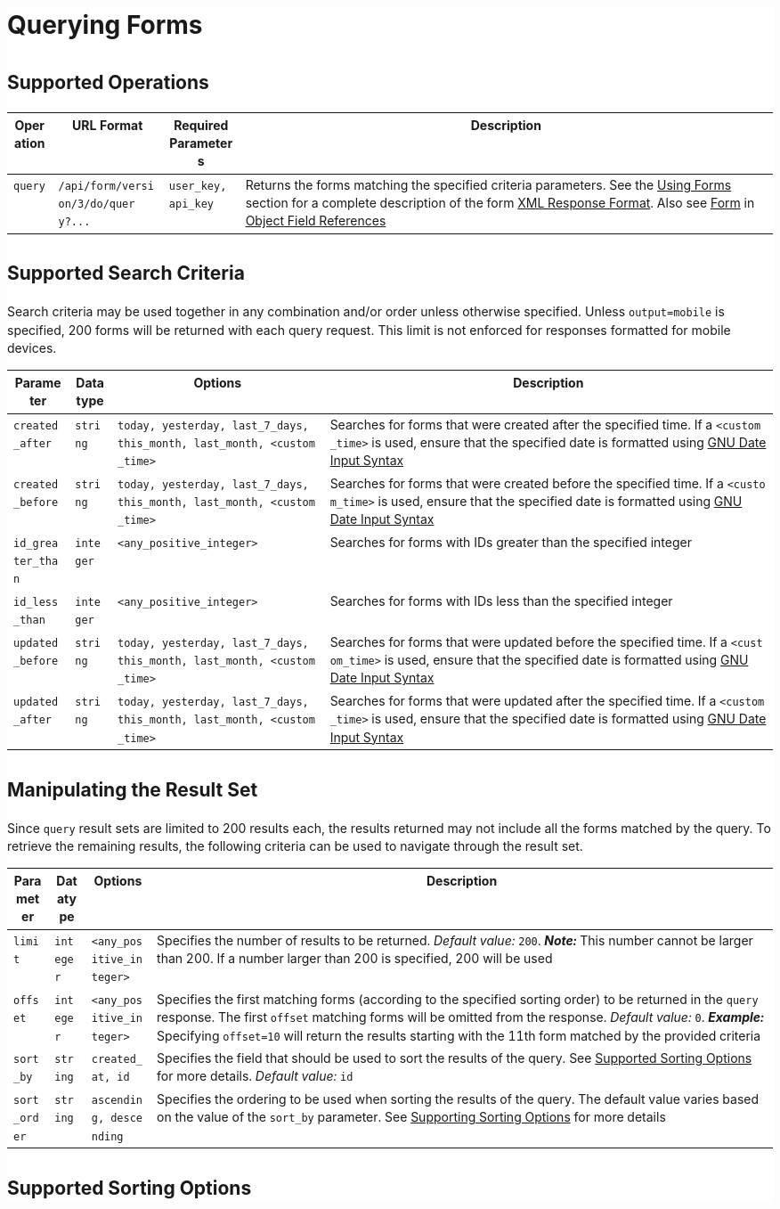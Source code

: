 # Querying Forms


## Supported Operations<a name="62781-supported-operations" id="supported-operations"></a>

| **Operation** | **URL Format**                             | **Required Parameters** | **Description**  |
| ------------- | ------------------------------------------ | ----------------------- | -----------------|
| `query` | `/api/form/version/3/do/query?...` | `user_key, api_key` | Returns the forms matching the specified criteria parameters. See the [Using Forms](../using-forms) section for a complete description of the form [XML Response Format](../using-forms#xml-response-format). Also see [Form](../object-field-references#form) in [Object Field References](../object-field-references) |

<a name="62781-supported-search-criteria" id="supported-search-criteria"></a>

## Supported Search Criteria

Search criteria may be used together in any combination and/or order unless otherwise specified. Unless `output=mobile` is specified, 200 forms will be returned with each query request. This limit is not enforced for responses formatted for mobile devices.


| **Parameter** | **Datatype**                               | **Options**             | **Description**  |
| ------------- | ------------------------------------------ | ----------------------- | -----------------|
| `created_after` | `string` | `today, yesterday, last_7_days, this_month, last_month, <custom_time>` | Searches for forms that were created after the specified time. If a `<custom_time>` is used, ensure that the specified date is formatted using [GNU Date Input Syntax](http://www.gnu.org/software/tar/manual/html_node/Date-input-formats.html) |
| `created_before` | `string` | `today, yesterday, last_7_days, this_month, last_month, <custom_time>` | Searches for forms that were created before the specified time. If a `<custom_time>` is used, ensure that the specified date is formatted using [GNU Date Input Syntax](http://www.gnu.org/software/tar/manual/html_node/Date-input-formats.html) |
| `id_greater_than` | `integer` | `<any_positive_integer>` | Searches for forms with IDs greater than the specified integer |
| `id_less_than` | `integer` | `<any_positive_integer>` | Searches for forms with IDs less than the specified integer |
| `updated_before` | `string` | `today, yesterday, last_7_days, this_month, last_month, <custom_time>` | Searches for forms that were updated before the specified time. If a `<custom_time>` is used, ensure that the specified date is formatted using [GNU Date Input Syntax](http://www.gnu.org/software/tar/manual/html_node/Date-input-formats.html) |
| `updated_after` | `string` | `today, yesterday, last_7_days, this_month, last_month, <custom_time>` | Searches for forms that were updated after the specified time. If a `<custom_time>` is used, ensure that the specified date is formatted using [GNU Date Input Syntax](http://www.gnu.org/software/tar/manual/html_node/Date-input-formats.html) |


## Manipulating the Result Set

Since `query` result sets are limited to 200 results each, the results returned may not include all the forms matched by the query. To retrieve the remaining results, the following criteria can be used to navigate through the result set.

| **Parameter** | **Datatype**                               | **Options**             | **Description**  |
| ------------- | ------------------------------------------ | ----------------------- | -----------------|
| `limit` | `integer` | `<any_positive_integer>` | Specifies the number of results to be returned. _Default value:_ `200`. **_Note:_** This number cannot be larger than 200. If a number larger than 200 is specified, 200 will be used |
| `offset` | `integer` | `<any_positive_integer>` | Specifies the first matching forms (according to the specified sorting order) to be returned in the `query` response. The first `offset` matching forms will be omitted from the response. _Default value:_ `0`. **_Example:_** Specifying `offset=10` will return the results starting with the 11th form matched by the provided criteria |
| `sort_by` | `string` | `created_at, id` | Specifies the field that should be used to sort the results of the query. See [Supported Sorting Options](#supported-sorting-options) for more details. _Default value:_ `id` |
| `sort_order` | `string` | `ascending, descending` | Specifies the ordering to be used when sorting the results of the query. The default value varies based on the value of the `sort_by` parameter. See [Supporting Sorting Options](#supported-sorting-options) for more details |

## Supported Sorting Options
